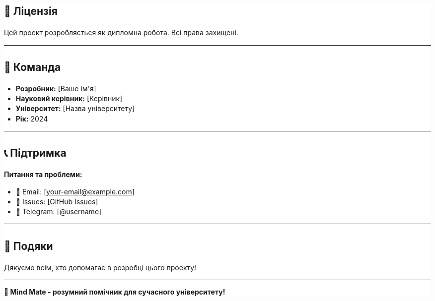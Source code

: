 ## 📄 **Ліцензія**

Цей проект розробляється як дипломна робота. Всі права захищені.

---

## 👥 **Команда**

- **Розробник:** [Ваше ім'я]
- **Науковий керівник:** [Керівник]
- **Університет:** [Назва університету]
- **Рік:** 2024

---

## 📞 **Підтримка**

**Питання та проблеми:**
- 📧 Email: [your-email@example.com]
- 💬 Issues: [GitHub Issues]
- 📱 Telegram: [@username]

---

## 🎉 **Подяки**

Дякуємо всім, хто допомагає в розробці цього проекту!

---

**🚀 Mind Mate - розумний помічник для сучасного університету!**
